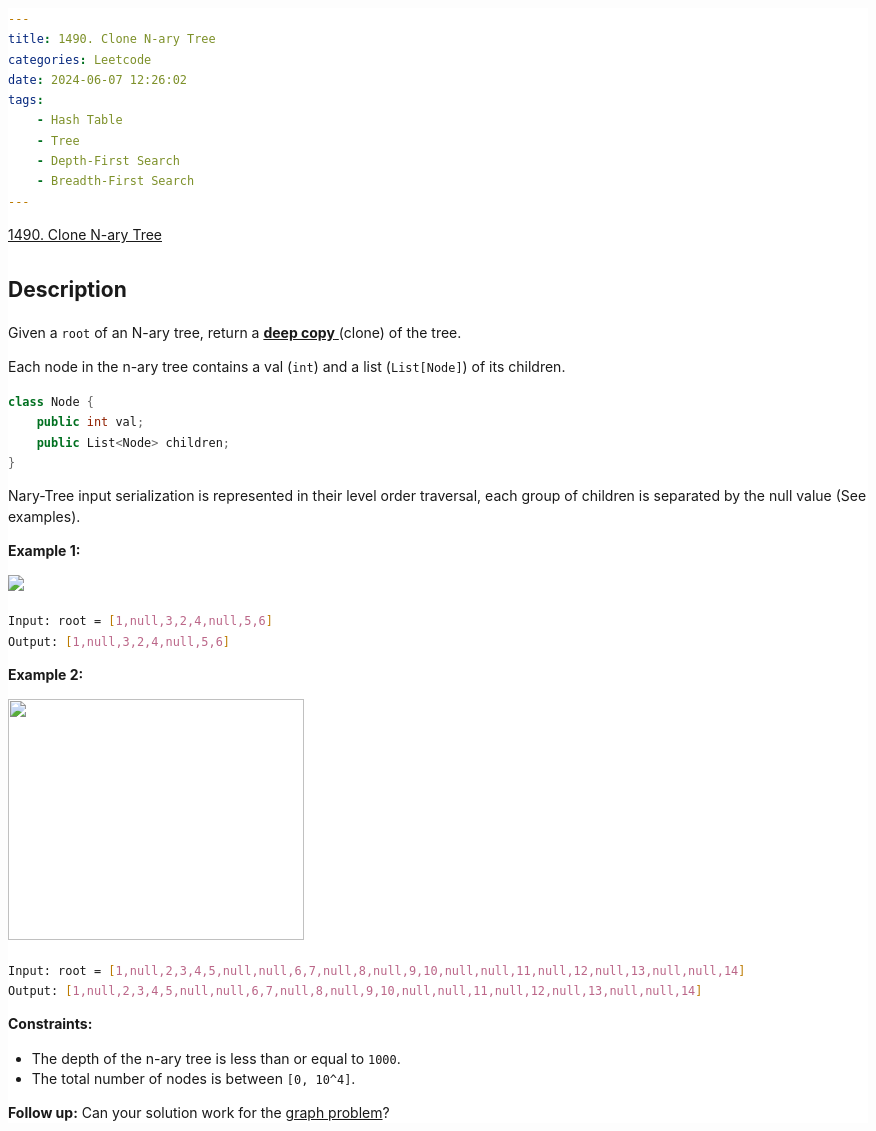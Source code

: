 ```yaml
---
title: 1490. Clone N-ary Tree
categories: Leetcode
date: 2024-06-07 12:26:02
tags:
    - Hash Table
    - Tree
    - Depth-First Search
    - Breadth-First Search
---
```


[1490. Clone N-ary Tree](https://leetcode.com/problems/clone-n-ary-tree/description/)

## Description

Given a `root` of an N-ary tree, return a <a href="https://en.wikipedia.org/wiki/Object_copying#Deep_copy" target="_blank">**deep copy** </a> (clone) of the tree.

Each node in the n-ary tree contains a val (`int`) and a list (`List[Node]`) of its children.

```C++
class Node {
    public int val;
    public List<Node> children;
}
```

Nary-Tree input serialization is represented in their level order traversal, each group of children is separated by the null value (See examples).

**Example 1:**

<img src="https://assets.leetcode.com/uploads/2018/10/12/narytreeexample.png" style="width: 100%; max-width: 300px;">

```bash
Input: root = [1,null,3,2,4,null,5,6]
Output: [1,null,3,2,4,null,5,6]
```

**Example 2:**

<img alt="" src="https://assets.leetcode.com/uploads/2019/11/08/sample_4_964.png" style="width: 296px; height: 241px;">

```bash
Input: root = [1,null,2,3,4,5,null,null,6,7,null,8,null,9,10,null,null,11,null,12,null,13,null,null,14]
Output: [1,null,2,3,4,5,null,null,6,7,null,8,null,9,10,null,null,11,null,12,null,13,null,null,14]
```

**Constraints:**

- The depth of the n-ary tree is less than or equal to `1000`.
- The total number of nodes is between `[0, 10^4]`.

**Follow up:** Can your solution work for the <a href="https://leetcode.com/problems/clone-graph/" target="_blank">graph problem</a>?
